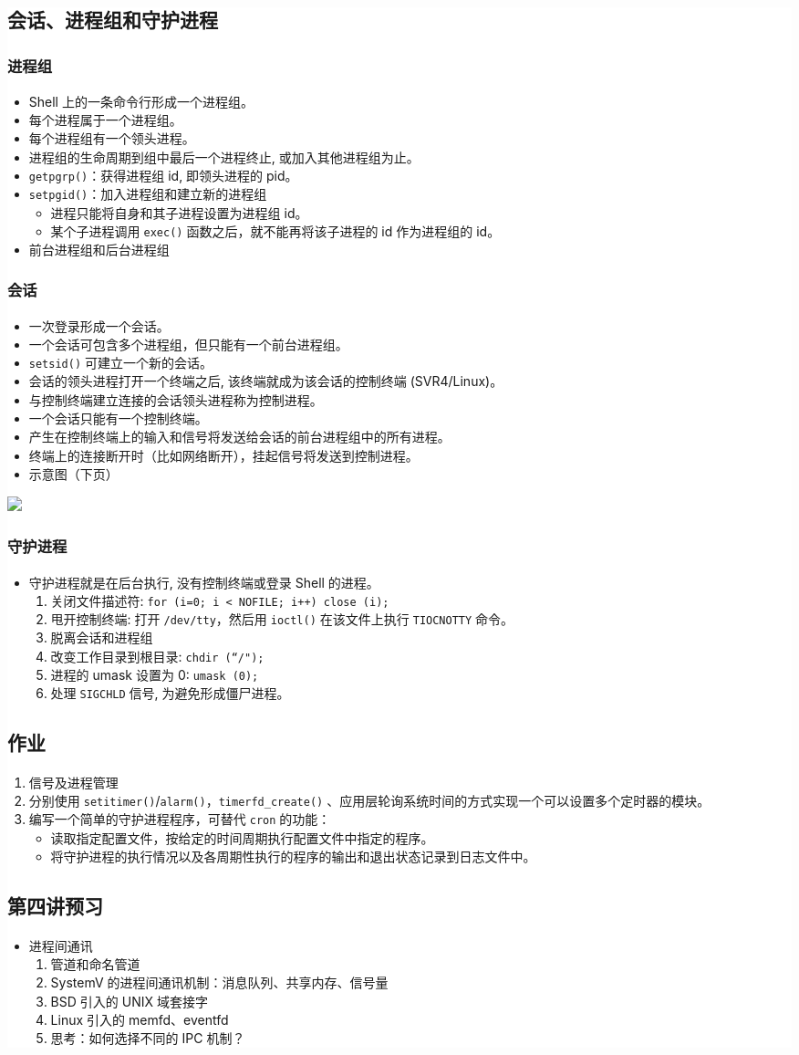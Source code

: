 		
## 会话、进程组和守护进程

	
### 进程组

- Shell 上的一条命令行形成一个进程组。
- 每个进程属于一个进程组。
- 每个进程组有一个领头进程。
- 进程组的生命周期到组中最后一个进程终止, 或加入其他进程组为止。
- `getpgrp()`：获得进程组 id, 即领头进程的 pid。
- `setpgid()`：加入进程组和建立新的进程组
   - 进程只能将自身和其子进程设置为进程组 id。
   - 某个子进程调用 `exec()` 函数之后，就不能再将该子进程的 id 作为进程组的 id。
- 前台进程组和后台进程组

	
### 会话

- 一次登录形成一个会话。
- 一个会话可包含多个进程组，但只能有一个前台进程组。
- `setsid()` 可建立一个新的会话。
- 会话的领头进程打开一个终端之后, 该终端就成为该会话的控制终端 (SVR4/Linux)。
- 与控制终端建立连接的会话领头进程称为控制进程。
- 一个会话只能有一个控制终端。
- 产生在控制终端上的输入和信号将发送给会话的前台进程组中的所有进程。
- 终端上的连接断开时（比如网络断开），挂起信号将发送到控制进程。
- 示意图（下页）

	
<img class="r-frame" style="height:auto;width:100%;" src="assets/aple-session.png" />

	
### 守护进程

- 守护进程就是在后台执行, 没有控制终端或登录 Shell 的进程。
   1. 关闭文件描述符: `for (i=0; i < NOFILE; i++) close (i);`
   1. 甩开控制终端: 打开 `/dev/tty`，然后用 `ioctl()` 在该文件上执行 `TIOCNOTTY` 命令。
   1. 脱离会话和进程组
   1. 改变工作目录到根目录: `chdir (“/");`
   1. 进程的 umask 设置为 0: `umask (0);`
   1. 处理 `SIGCHLD` 信号, 为避免形成僵尸进程。

		
## 作业

1. 信号及进程管理
1. 分别使用 `setitimer()`/`alarm()`，`timerfd_create()` 、应用层轮询系统时间的方式实现一个可以设置多个定时器的模块。
1. 编写一个简单的守护进程程序，可替代 `cron` 的功能：
   - 读取指定配置文件，按给定的时间周期执行配置文件中指定的程序。
   - 将守护进程的执行情况以及各周期性执行的程序的输出和退出状态记录到日志文件中。

		
## 第四讲预习

- 进程间通讯
   1. 管道和命名管道
   1. SystemV 的进程间通讯机制：消息队列、共享内存、信号量
   1. BSD 引入的 UNIX 域套接字
   1. Linux 引入的 memfd、eventfd
   1. 思考：如何选择不同的 IPC 机制？
